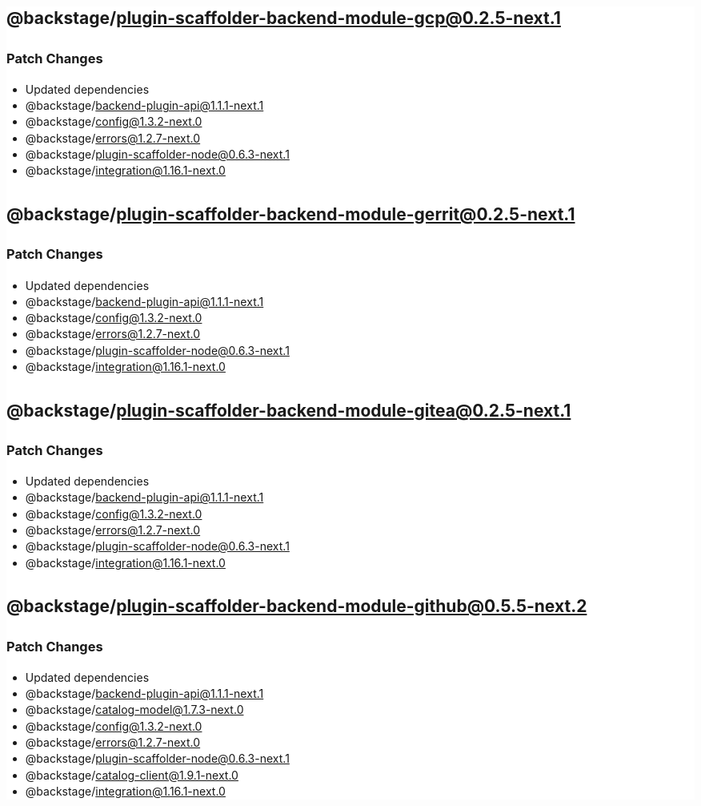 ## @backstage/plugin-scaffolder-backend-module-gcp@0.2.5-next.1

### Patch Changes

- Updated dependencies
 - @backstage/backend-plugin-api@1.1.1-next.1
 - @backstage/config@1.3.2-next.0
 - @backstage/errors@1.2.7-next.0
 - @backstage/plugin-scaffolder-node@0.6.3-next.1
 - @backstage/integration@1.16.1-next.0

## @backstage/plugin-scaffolder-backend-module-gerrit@0.2.5-next.1

### Patch Changes

- Updated dependencies
 - @backstage/backend-plugin-api@1.1.1-next.1
 - @backstage/config@1.3.2-next.0
 - @backstage/errors@1.2.7-next.0
 - @backstage/plugin-scaffolder-node@0.6.3-next.1
 - @backstage/integration@1.16.1-next.0

## @backstage/plugin-scaffolder-backend-module-gitea@0.2.5-next.1

### Patch Changes

- Updated dependencies
 - @backstage/backend-plugin-api@1.1.1-next.1
 - @backstage/config@1.3.2-next.0
 - @backstage/errors@1.2.7-next.0
 - @backstage/plugin-scaffolder-node@0.6.3-next.1
 - @backstage/integration@1.16.1-next.0

## @backstage/plugin-scaffolder-backend-module-github@0.5.5-next.2

### Patch Changes

- Updated dependencies
 - @backstage/backend-plugin-api@1.1.1-next.1
 - @backstage/catalog-model@1.7.3-next.0
 - @backstage/config@1.3.2-next.0
 - @backstage/errors@1.2.7-next.0
 - @backstage/plugin-scaffolder-node@0.6.3-next.1
 - @backstage/catalog-client@1.9.1-next.0
 - @backstage/integration@1.16.1-next.0
